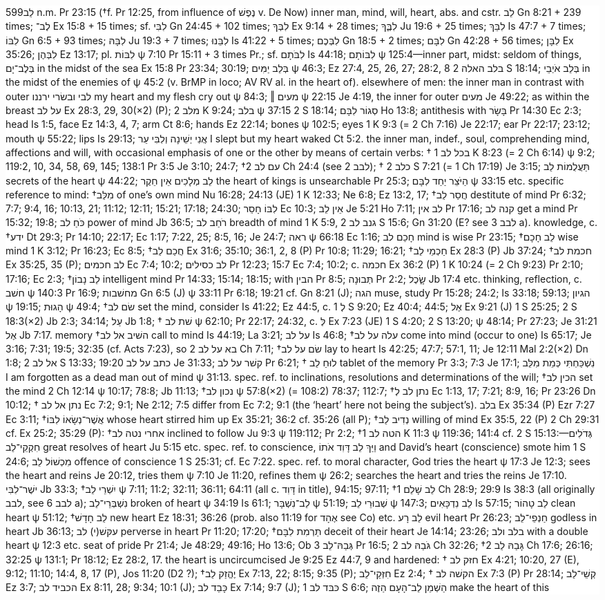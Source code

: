 לֵב599 n.m. Pr 23:15 (†f. Pr 12:25, from influence of נֶפֶשׁ v. De Now) inner man, mind, will, heart, abs. and cstr. לֵב Gn 8:21 + 239 times; לֶב־ Ex 15:8 + 15 times; sf. לִבִּי Gn 24:45 + 102 times; לִבְּךָ Ex 9:14 + 28 times; לִבֶּ֑ךָ Ju 19:6 + 25 times; לִבֵּךְ Is 47:7 + 7 times; לִבּוֹ Gn 6:5 + 93 times; לִבָּהּ Ju 19:3 + 7 times; לִבֵּנוּ Is 41:22 + 5 times; לִבְּכֶם Gn 18:5 + 2 times; לִבָּם Gn 42:28 + 56 times; לִבָּן Ex 35:26; לִבְּהֶן Ez 13:17; pl. לִבּוֹת ψ 7:10 Pr 15:11 + 3 times Pr.; sf. לִבֹּתָם Is 44:18; לִבּוֹתָם ψ 125:4—inner part, midst: seldom of things, בְּלֶב־יָם in the midst of the sea Ex 15:8 Pr 23:34; 30:19; בְּלֵב יַמִּים ψ 46:3; Ez 27:4, 25, 26, 27; 28:2, 8 בלב האלה 2 S 18:14; בְּלֵב אֹיְבֵי in the midst of the enemies of ψ 45:2 (v. BrMP in loco; AV RV al. in the heart of). elsewhere of men: the inner man in contrast with outer לבי ובשׂרי ירננו my heart and my flesh cry out ψ 84:3; ‖ מעים ψ 22:15 Je 4:19, the inner for outer מעים Je 49:22; as within the breast על לב Ex 28:3, 29, 30(×2) (P); מלב 2 K 9:24; בלב ψ 37:15 2 S 18:14; סְגוֹר לִבָּם Ho 13:8; antithesis with בָּשָׂר Pr 14:30 Ec 2:3; head Is 1:5, face Ez 14:3, 4, 7; arm Ct 8:6; hands Ez 22:14; bones ψ 102:5; eyes 1 K 9:3 (= 2 Ch 7:16) Je 22:17; ear Pr 22:17; 23:12; mouth ψ 55:22; lips Is 29:13; אֲנִי יְשֵׁינָה וְלִבִּי עֵר I slept but my heart waked Ct 5:2. the inner man, indef., soul, comprehending mind, affections and will, with occasional emphasis of one or the other by means of certain verbs: † בכל לב 1 K 8:23 (= 2 Ch 6:14) ψ 9:2; 119:2, 10, 34, 58, 69, 145; 138:1 Pr 3:5 Je 3:10; 24:7; †עם לב 2 Ch 24:4 (see לבב 2); † כלב 2 S 7:21 (= 1 Ch 17:19) Je 3:15; תַּעֲלֻמוֹת לֵב secrets of the heart ψ 44:22; לֵב מְלָכִים אֵין חֵקֶר the heart of kings is unsearchable Pr 25:3; הַיֹּצֵר יַחַד לִבָּם ψ 33:15 etc. specific reference to mind: †מִלֵּב of one’s own mind Nu 16:28; 24:13 (JE) 1 K 12:33; Ne 6:8; Ez 13:2, 17; †חֲסַר לֵב destitute of mind Pr 6:32; 7:7; 9:4, 16; 10:13, 21; 11:12; 12:11; 15:21; 17:18; 24:30; לִבּוֹ חָסֵר Ec 10:3; אֵין לֵב Je 5:21 Ho 7:11; לב אין Pr 17:16; קנה לב get a mind Pr 15:32; 19:8; כֹּחַ לב power of mind Jb 36:5; רֹחַב לב breadth of mind 1 K 5:9, גנב לב 2 S 15:6; Gn 31:20 (E? see לבב 3 a). knowledge, c. †ידע Dt 29:3; Pr 14:10; 22:17; Ec 1:17; 7:22, 25; 8:5, 16; Je 24:7; ראה ψ 66:18 Ec 1:16; חָכַם לב mind is wise Pr 23:15; †לֵב חָכָם wise mind 1 K 3:12; Pr 16:23; Ec 8:5; †חֲכַם לֵב Ex 31:6; 35:10; 36:1, 2, 8 (P) Pr 10:8; 11:29; 16:21; †חַכְמֵי לֵב Ex 28:3 (P) Jb 37:24; †חכמת לב Ex 35:25, 35 (P); לב חכמים Ec 7:4; 10:2; לב כסילים Pr 12:23; 15:7 Ec 7:4; 10:2; c. חכמה Ex 36:2 (P) 1 K 10:24 (= 2 Ch 9:23) Pr 2:10; 17:16; Ec 2:3; †לֵב נָבוֹן intelligent mind Pr 14:33; 15:14; 18:15; with הבין Pr 8:5; תְּבוּנָה Pr 2:2; שָׂ֑כֶל Jb 17:4 etc. thinking, reflection, c. חשׁב ψ 140:3 Pr 16:9; מחשׁבות Gn 6:5 (J) ψ 33:11 Pr 6:18; 19:21 cf. Gn 8:21 (J); הגה muse, study Pr 15:28; 24:2; Is 33:18; 59:13; הגיון ψ 19:15; הָגוּת ψ 49:4; †שׂם לב set the mind, consider Is 41:22; Ez 44:5, c. לְ 1 S 9:20; Ez 40:4; 44:5; אֶל Ex 9:21 (J) 1 S 25:25; 2 S 18:3(×2) Jb 2:3; 34:14; עַל Jb 1:8; † שׁת לב ψ 62:10; Pr 22:17; 24:32, c. לְּ Ex 7:23 (JE) 1 S 4:20; 2 S 13:20; ψ 48:14; Pr 27:23; Je 31:21 אֶל Jb 7:17. memory †השׁיב אל לב call to mind Is 44:19; La 3:21; על לב Is 46:8; †עלה על לב come into mind (occur to one) Is 65:17; Je 3:16; 7:31; 19:5; 32:35 (cf. Acts 7:23), so בא על לב 2 Ch 7:11; †שׂם על לב lay to heart Is 42:25; 47:7; 57:1, 11; Je 12:11 Mal 2:2(×2) Dn 1:8; אל לב 2 S 13:33; 19:20 כתב על לב Je 31:33; קשׁר על לב Pr 6:21; † לוּחַ לֵב tablet of the memory Pr 3:3; 7:3 Je 17:1; נִשְׁכַּחְתִּי כְּמֵת מִלֵּב I am forgotten as a dead man out of mind ψ 31:13. spec. ref. to inclinations, resolutions and determinations of the will; †הכין לב set the mind 2 Ch 12:14 ψ 10:17; 78:8; Jb 11:13; †נכון לב ψ 57:8(×2) (= 108:2) 78:37; 112:7; †נתן לב לְ Ec 1:13, 17; 7:21; 8:9, 16; Pr 23:26 Dn 10:12; † נתן אל לב Ec 7:2; 9:1; Ne 2:12; 7:5 differ from Ec 7:2; 9:1 (the ‘heart’ here not being the subject’s). בלב Ex 35:34 (P) Ezr 7:27 Ec 3:11; †אֲשֶׁר־נְשָׂאוֹ לִבּוֹ whose heart stirred him up Ex 35:21; 36:2 cf. 35:26 (all P); †נְדִיב לֵב willing of mind Ex 35:5, 22 (P) 2 Ch 29:31 cf. Ex 25:2; 35:29 (P): †אחרי נטה לב inclined to follow Ju 9:3 ψ 119:112; Pr 2:2; †הטה לב 1 K 11:3 ψ 119:36; 141:4 cf. 2 S 15:13:—גְּדֹלִים חִקְקֵי־לֵב great resolves of heart Ju 5:15 etc. spec. ref. to conscience, וַיַּךְ לֵב דָּוִד אֹתוֹ and David’s heart (conscience) smote him 1 S 24:6; מִכְשׁוֹל לֵב offence of conscience 1 S 25:31; cf. Ec 7:22. spec. ref. to moral character, God tries the heart ψ 17:3 Je 12:3; sees the heart and reins Je 20:12, tries them ψ 7:10 Je 11:20, refines them ψ 26:2; searches the heart and tries the reins Je 17:10. ישֶׁר־לִבִּי Jb 33:3; †יִשְׁרֵי לֵב ψ 7:11; 11:2; 32:11; 36:11; 64:11 (all c. דָּוִד in title), 94:15; 97:11; †לֵב שָׁלֵם 1 Ch 28:9; 29:9 Is 38:3 (all originally לבב, see לבב 6 a); נִשְׁבְּרֵי־לֵב broken of heart ψ 34:19 Is 61:1; לֵב־נִשְׁבָּר ψ 51:19; שְׁבוּרֵי לֵב ψ 147:3; לֵב נִדְכָּאִים Is 57:15; לֵב טָהוֹר clean heart ψ 51:12; †לֵב חָדָשׁ new heart Ez 18:31; 36:26 (prob. also 11:19 for אֶהָד see Co) etc. לֵב רָע evil heart Pr 26:23; חַנְפֵי־לֵב godless in heart Jb 36:13; עקּשׁ(י) לב perverse in heart Pr 11:20; 17:20; †תַּרְמִת לִבָּם deceit of their heart Je 14:14; 23:26; בלב ולב with a double heart ψ 12:3 etc. seat of pride Pr 21:4; Je 48:29; 49:16; Ho 13:6; Ob 3 גְּבַהּ־לֵב Pr 16:5; גֹּבַהּ לב 2 Ch 32:26; †גָּבַהּ לֵב 2 Ch 17:6; 26:16; 32:25 ψ 131:1; Pr 18:12; Ez 28:2, 17. the heart is uncircumcised Je 9:25 Ez 44:7, 9 and hardened: † חזּק לב Ex 4:21; 10:20, 27 (E), 9:12; 11:10; 14:4, 8, 17 (P), Jos 11:20 (D2 ?); †יֶהֱזַק לֵב Ex 7:13, 22; 8:15; 9:35 (P); חִזְּקֵי־לֵב Ez 2:4; † הקשׁה לב Ex 7:3 (P) Pr 28:14; קְשֵׁי־לֵב Ez 3:7; הכביד לב Ex 8:11, 28; 9:34; 10:1 (J); כָּבֵד לב Ex 7:14; 9:7 (J); כּבּד לב 1 S 6:6; הַשְׁמֵן לֵב־הָעָם הַזֶה make the heart of this
